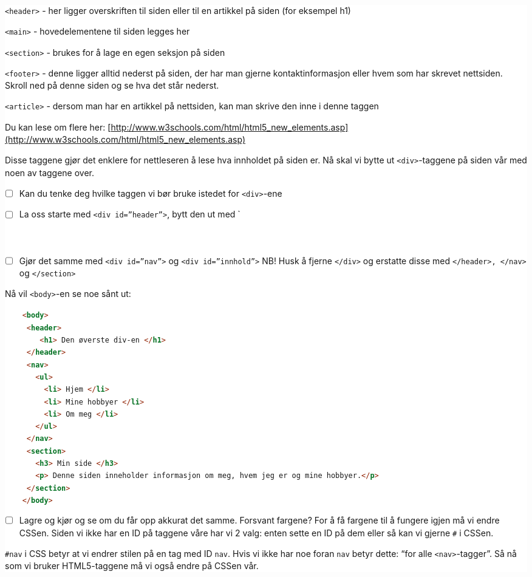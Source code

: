 `<header>` - her ligger overskriften til siden eller til en artikkel på siden
(for eksempel h1)

`<main>` - hovedelementene til siden legges her

`<section>` - brukes for å lage en egen seksjon på siden

`<footer>` - denne ligger alltid nederst på siden, der har man gjerne
kontaktinformasjon eller hvem som har skrevet nettsiden. Skroll ned på denne
siden og se hva det står nederst.

`<article>` - dersom man har en artikkel på nettsiden, kan man skrive den inne i
denne taggen

Du kan lese om flere her:
[http://www.w3schools.com/html/html5_new_elements.asp](http://www.w3schools.com/html/html5_new_elements.asp)

Disse taggene gjør det enklere for nettleseren å lese hva innholdet på siden er.
Nå skal vi bytte ut `<div>`-taggene på siden vår med noen av taggene over.

- [ ] Kan du tenke deg hvilke taggen vi bør bruke istedet for `<div>`-ene

- [ ] La oss starte med `<div id=”header”>`, bytt den ut med `<header>

- [ ] Gjør det samme med `<div id=”nav”>` og `<div id=”innhold”>` NB! Husk å
  fjerne `</div>` og erstatte disse med `</header>, </nav>` og `</section>`

Nå vil `<body>`-en se noe sånt ut:

```html
    <body>
     <header>
        <h1> Den øverste div-en </h1>
     </header>
     <nav>
       <ul>
         <li> Hjem </li>
         <li> Mine hobbyer </li>
         <li> Om meg </li>
       </ul>
     </nav>
     <section>
       <h3> Min side </h3>
       <p> Denne siden inneholder informasjon om meg, hvem jeg er og mine hobbyer.</p>
     </section>
    </body>

```

- [ ] Lagre og kjør og se om du får opp akkurat det samme. Forsvant fargene? For
  å få fargene til å fungere igjen må vi endre CSSen. Siden vi ikke har en ID på
  taggene våre har vi 2 valg: enten sette en ID på dem eller så kan vi gjerne
  `#` i CSSen.

`#nav` i CSS betyr at vi endrer stilen på en tag med ID `nav`. Hvis vi ikke har
noe foran `nav` betyr dette: “for alle `<nav>`-tagger”. Så nå som vi bruker
HTML5-taggene må vi også endre på CSSen vår.
